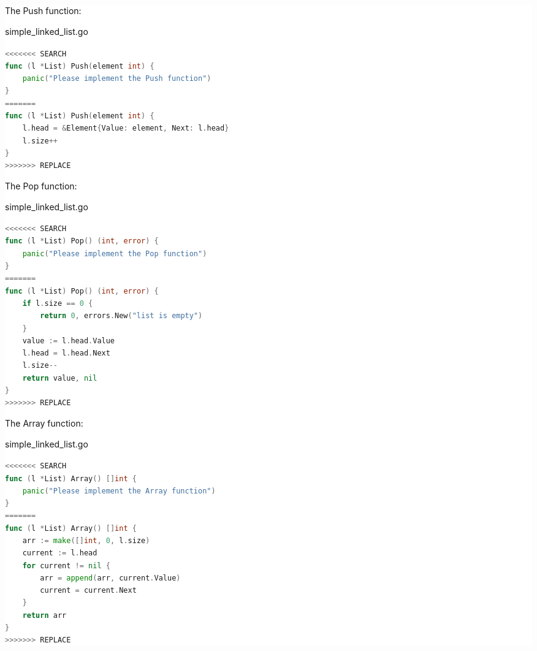 The Push function:

simple_linked_list.go
```go
<<<<<<< SEARCH
func (l *List) Push(element int) {
	panic("Please implement the Push function")
}
=======
func (l *List) Push(element int) {
	l.head = &Element{Value: element, Next: l.head}
	l.size++
}
>>>>>>> REPLACE
```

The Pop function:

simple_linked_list.go
```go
<<<<<<< SEARCH
func (l *List) Pop() (int, error) {
	panic("Please implement the Pop function")
}
=======
func (l *List) Pop() (int, error) {
	if l.size == 0 {
		return 0, errors.New("list is empty")
	}
	value := l.head.Value
	l.head = l.head.Next
	l.size--
	return value, nil
}
>>>>>>> REPLACE
```

The Array function:

simple_linked_list.go
```go
<<<<<<< SEARCH
func (l *List) Array() []int {
	panic("Please implement the Array function")
}
=======
func (l *List) Array() []int {
	arr := make([]int, 0, l.size)
	current := l.head
	for current != nil {
		arr = append(arr, current.Value)
		current = current.Next
	}
	return arr
}
>>>>>>> REPLACE
```
